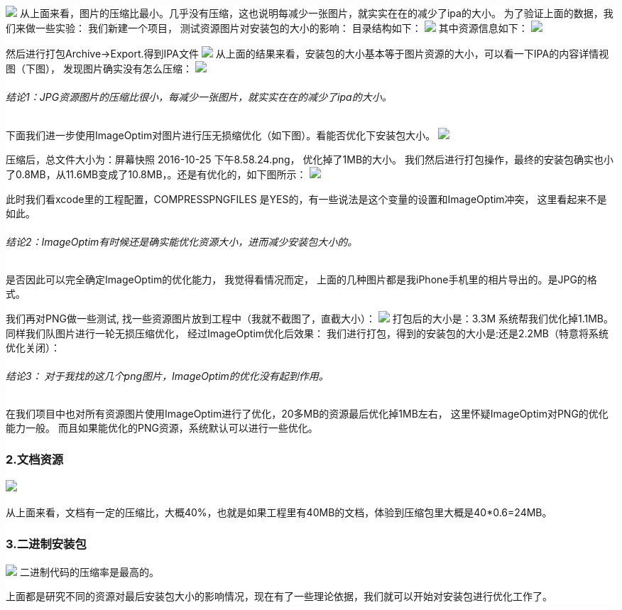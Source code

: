 ![](http://ww1.sinaimg.cn/large/68e28bf3ly1fmkvw4ryw7j20t20fcn0d.jpg)
从上面来看，图片的压缩比最小。几乎没有压缩，这也说明每减少一张图片，就实实在在的减少了ipa的大小。 为了验证上面的数据，我们来做一些实验： 我们新建一个项目， 测试资源图片对安装包的大小的影响： 目录结构如下：
![](http://ww1.sinaimg.cn/large/68e28bf3ly1fmkvwlr2shj20ei0men2d.jpg)
其中资源信息如下：
![](http://ww1.sinaimg.cn/large/68e28bf3ly1fmkvx15pbzj20qu0aigp4.jpg)

然后进行打包Archive→Export.得到IPA文件
![](http://ww1.sinaimg.cn/large/68e28bf3ly1fmkvxhd0f7j20mq0bmwgg.jpg)
从上面的结果来看，安装包的大小基本等于图片资源的大小，可以看一下IPA的内容详情视图（下图）， 发现图片确实没有怎么压缩：
![](http://ww1.sinaimg.cn/large/68e28bf3ly1fmkvybjhy7j21ho0vktjo.jpg)

###### 结论1：JPG资源图片的压缩比很小，每减少一张图片，就实实在在的减少了ipa的大小。

下面我们进一步使用ImageOptim对图片进行压无损缩优化（如下图）。看能否优化下安装包大小。
![](http://ww1.sinaimg.cn/large/68e28bf3ly1fmkvysm33aj20qo0c0jtw.jpg)

压缩后，总文件大小为：屏幕快照 2016-10-25 下午8.58.24.png， 优化掉了1MB的大小。 我们然后进行打包操作，最终的安装包确实也小了0.8MB，从11.6MB变成了10.8MB，。还是有优化的，如下图所示：
![](http://ww1.sinaimg.cn/large/68e28bf3ly1fmkvzi0gdpj207c054aaf.jpg)

此时我们看xcode里的工程配置，COMPRESSPNGFILES 是YES的，有一些说法是这个变量的设置和ImageOptim冲突， 这里看起来不是如此。

###### 结论2：ImageOptim有时候还是确实能优化资源大小，进而减少安装包大小的。

是否因此可以完全确定ImageOptim的优化能力， 我觉得看情况而定， 上面的几种图片都是我iPhone手机里的相片导出的。是JPG的格式。

我们再对PNG做一些测试, 找一些资源图片放到工程中（我就不截图了，直截大小）：
![](http://ww1.sinaimg.cn/thumbnail/68e28bf3ly1fmkw13f20sj20tk04cmxj.jpg)
打包后的大小是：3.3M
系统帮我们优化掉1.1MB。 同样我们队图片进行一轮无损压缩优化， 经过ImageOptim优化后效果：
我们进行打包，得到的安装包的大小是:还是2.2MB（特意将系统优化关闭）：

###### 结论3： 对于我找的这几个png图片，ImageOptim的优化没有起到作用。

在我们项目中也对所有资源图片使用ImageOptim进行了优化，20多MB的资源最后优化掉1MB左右， 这里怀疑ImageOptim对PNG的优化能力一般。 而且如果能优化的PNG资源，系统默认可以进行一些优化。

### 2.文档资源

![](http://ww1.sinaimg.cn/large/68e28bf3ly1fmkw2qelafj20rq0f6tbj.jpg)

从上面来看，文档有一定的压缩比，大概40%，也就是如果工程里有40MB的文档，体验到压缩包里大概是40*0.6=24MB。

### 3.二进制安装包

![](http://ww1.sinaimg.cn/large/68e28bf3ly1fmkw3e7zfjj214i026jrt.jpg)
二进制代码的压缩率是最高的。

上面都是研究不同的资源对最后安装包大小的影响情况，现在有了一些理论依据，我们就可以开始对安装包进行优化工作了。
